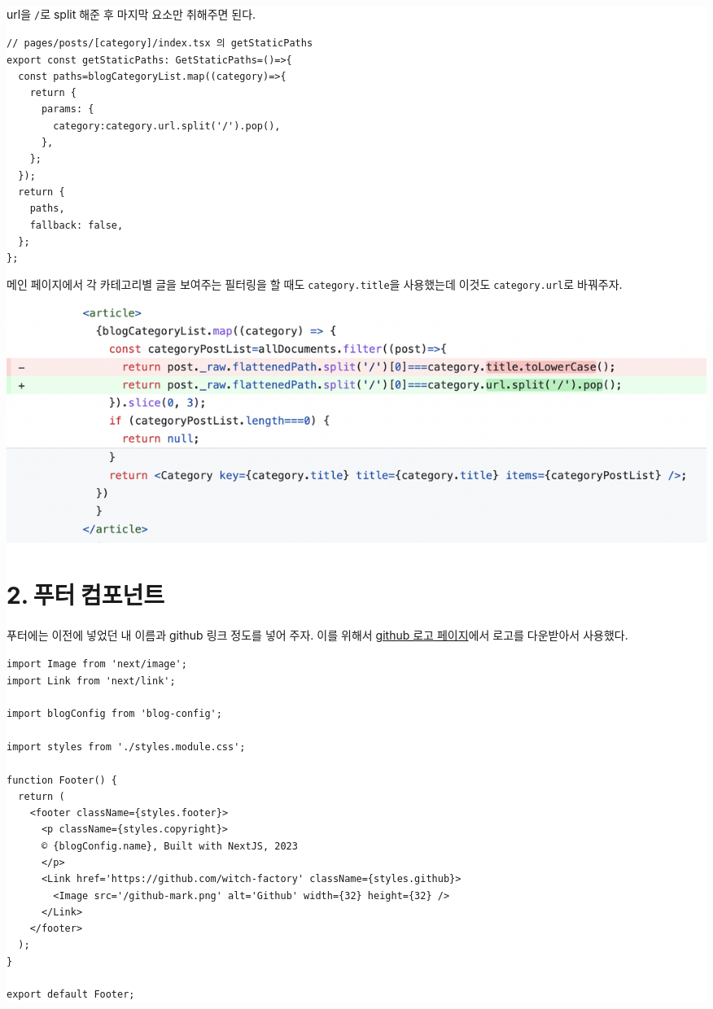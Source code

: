 url을 `/`로 split 해준 후 마지막 요소만 취해주면 된다.

```tsx
// pages/posts/[category]/index.tsx 의 getStaticPaths
export const getStaticPaths: GetStaticPaths=()=>{
  const paths=blogCategoryList.map((category)=>{
    return {
      params: {
        category:category.url.split('/').pop(),
      },
    };
  });
  return {
    paths,
    fallback: false,
  };
};
```

메인 페이지에서 각 카테고리별 글을 보여주는 필터링을 할 때도 `category.title`을 사용했는데 이것도 `category.url`로 바꿔주자.

![filtering-edited](category-filtering-edited.png)

# 2. 푸터 컴포넌트

푸터에는 이전에 넣었던 내 이름과 github 링크 정도를 넣어 주자. 이를 위해서 [github 로고 페이지](https://github.com/logos)에서 로고를 다운받아서 사용했다.

```tsx
import Image from 'next/image';
import Link from 'next/link';

import blogConfig from 'blog-config';

import styles from './styles.module.css';

function Footer() {
  return (
    <footer className={styles.footer}>
      <p className={styles.copyright}>
      © {blogConfig.name}, Built with NextJS, 2023
      </p>
      <Link href='https://github.com/witch-factory' className={styles.github}>
        <Image src='/github-mark.png' alt='Github' width={32} height={32} />
      </Link>
    </footer>
  );
}

export default Footer;
```